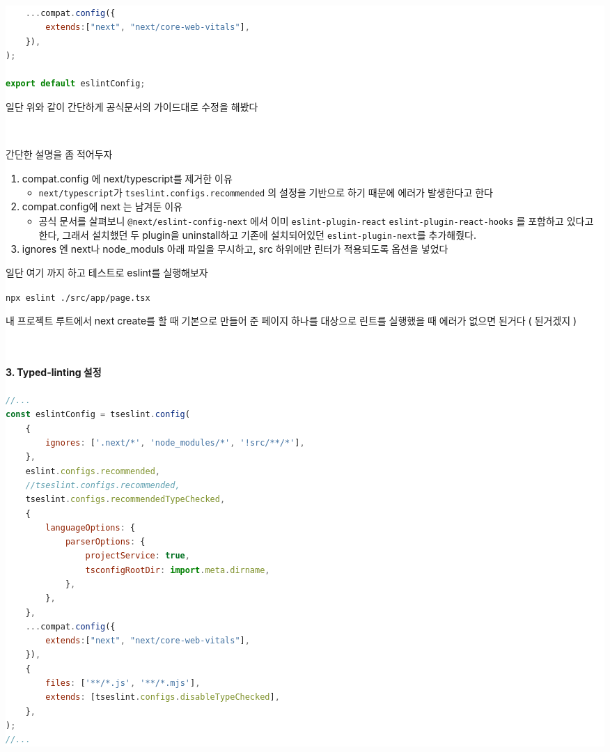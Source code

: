 ```js
	...compat.config({
		extends:["next", "next/core-web-vitals"],
	}),
);

export default eslintConfig;

```

일단 위와 같이 간단하게 공식문서의 가이드대로 수정을 해봤다

<br>

간단한 설명을 좀 적어두자
1. compat.config 에 next/typescript를 제거한 이유
	* `next/typescript`가  `tseslint.configs.recommended` 의 설정을 기반으로 하기 때문에 에러가 발생한다고 한다 
2. compat.config에 next 는 남겨둔 이유
	* 공식 문서를 살펴보니 `@next/eslint-config-next` 에서 이미 `eslint-plugin-react` `eslint-plugin-react-hooks` 를 포함하고 있다고 한다, 그래서 설치했던 두 plugin을 uninstall하고 기존에 설치되어있던 `eslint-plugin-next`를 추가해줬다.
3. ignores 엔 next나 node_moduls 아래 파일을 무시하고, src 하위에만 린터가 적용되도록 옵션을 넣었다


일단 여기 까지 하고 테스트로 eslint를 실행해보자

```shell
npx eslint ./src/app/page.tsx
```

내 프로젝트 루트에서 next create를 할 때 기본으로 만들어 준 페이지 하나를 대상으로 린트를 실행했을 때 에러가 없으면 된거다 ( 된거겠지 )

<br>

#### 3. Typed-linting 설정

```js
//...
const eslintConfig = tseslint.config(
	{
		ignores: ['.next/*', 'node_modules/*', '!src/**/*'],
	},
	eslint.configs.recommended,
	//tseslint.configs.recommended,
	tseslint.configs.recommendedTypeChecked,
	{  
		languageOptions: {  
			parserOptions: {  
				projectService: true,  
				tsconfigRootDir: import.meta.dirname,  
			},  
		},  
	},
	...compat.config({
		extends:["next", "next/core-web-vitals"],
	}),
	{
		files: ['**/*.js', '**/*.mjs'],
		extends: [tseslint.configs.disableTypeChecked],
	},
);
//...
```
